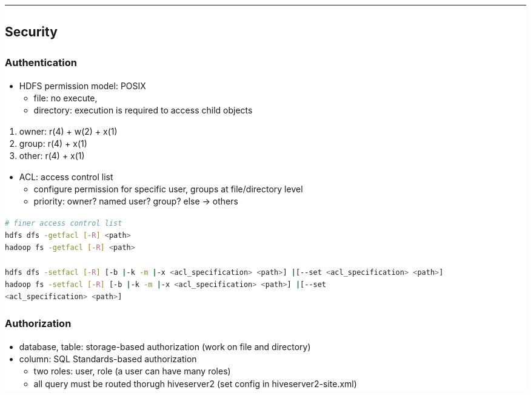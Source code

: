 ___
## Security
### Authentication
* HDFS permission model: POSIX
  - file: no execute,
  - directory: execution is required to access child objects
1. owner: r(4) + w(2) + x(1)
2. group: r(4) + x(1)
3. other: r(4) + x(1)
* ACL: access control list
  - configure permission for specific user, groups at file/directory level
  - priority: owner? named user? group? else -> others
```bash
# finer access control list
hdfs dfs -getfacl [-R] <path>
hadoop fs -getfacl [-R] <path>

hdfs dfs -setfacl [-R] [-b |-k -m |-x <acl_specification> <path>] |[--set <acl_specification> <path>]
hadoop fs -setfacl [-R] [-b |-k -m |-x <acl_specification> <path>] |[--set
<acl_specification> <path>]
```

### Authorization
* database, table: storage-based authorization (work on file and directory)
* column: SQL Standards-based authorization
  - two roles: user, role (a user can have many roles)
  - all query must be routed thorugh hiveserver2 (set config in hiveserver2-site.xml)
